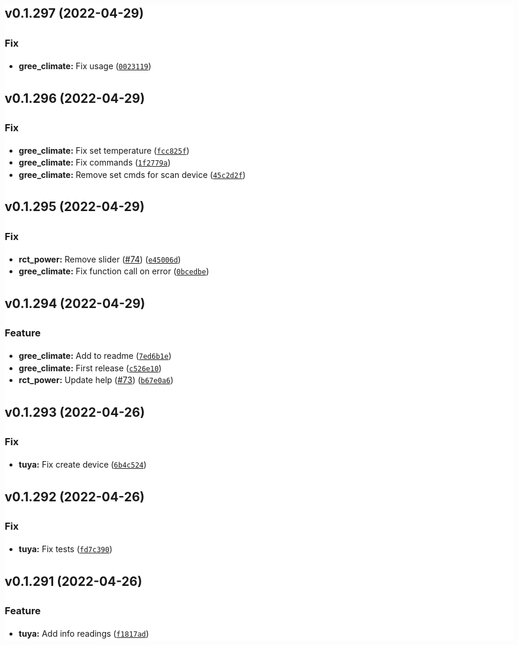 ## v0.1.297 (2022-04-29)
### Fix
* **gree_climate:** Fix usage ([`0023119`](https://github.com/dominikkarall/fhempy/commit/00231192441a53284e3789a9b540242c8753ee08))

## v0.1.296 (2022-04-29)
### Fix
* **gree_climate:** Fix set temperature ([`fcc825f`](https://github.com/dominikkarall/fhempy/commit/fcc825fe177f0bb35163d65473cb76ae32a7525d))
* **gree_climate:** Fix commands ([`1f2779a`](https://github.com/dominikkarall/fhempy/commit/1f2779a9e71954ddddfc53a75272398dcb5e91fd))
* **gree_climate:** Remove set cmds for scan device ([`45c2d2f`](https://github.com/dominikkarall/fhempy/commit/45c2d2fe1afa5953cb6d6eeb36c55e7cedb06240))

## v0.1.295 (2022-04-29)
### Fix
* **rct_power:** Remove slider ([#74](https://github.com/dominikkarall/fhempy/issues/74)) ([`e45006d`](https://github.com/dominikkarall/fhempy/commit/e45006d7d04fce3768a90830a83492e316ab758e))
* **gree_climate:** Fix function call on error ([`0bcedbe`](https://github.com/dominikkarall/fhempy/commit/0bcedbe75c8b0ab4f062edd2c2448b689826a4c9))

## v0.1.294 (2022-04-29)
### Feature
* **gree_climate:** Add to readme ([`7ed6b1e`](https://github.com/dominikkarall/fhempy/commit/7ed6b1eae89690f2576115c396eb4e8fb8ac70da))
* **gree_climate:** First release ([`c526e10`](https://github.com/dominikkarall/fhempy/commit/c526e10a6e38d07793ffc0d3584730c763528a1c))
* **rct_power:** Update help ([#73](https://github.com/dominikkarall/fhempy/issues/73)) ([`b67e0a6`](https://github.com/dominikkarall/fhempy/commit/b67e0a606a8abaacf19ac1c529ee23def8746fbd))

## v0.1.293 (2022-04-26)
### Fix
* **tuya:** Fix create device ([`6b4c524`](https://github.com/dominikkarall/fhempy/commit/6b4c5247dd052ba42f766268b92253c9d1d49561))

## v0.1.292 (2022-04-26)
### Fix
* **tuya:** Fix tests ([`fd7c390`](https://github.com/dominikkarall/fhempy/commit/fd7c390aece3c7477203c1e78d516a4680a7dbf4))

## v0.1.291 (2022-04-26)
### Feature
* **tuya:** Add info readings ([`f1817ad`](https://github.com/dominikkarall/fhempy/commit/f1817ada60d07a83f1274b38f240694298d929b4))
